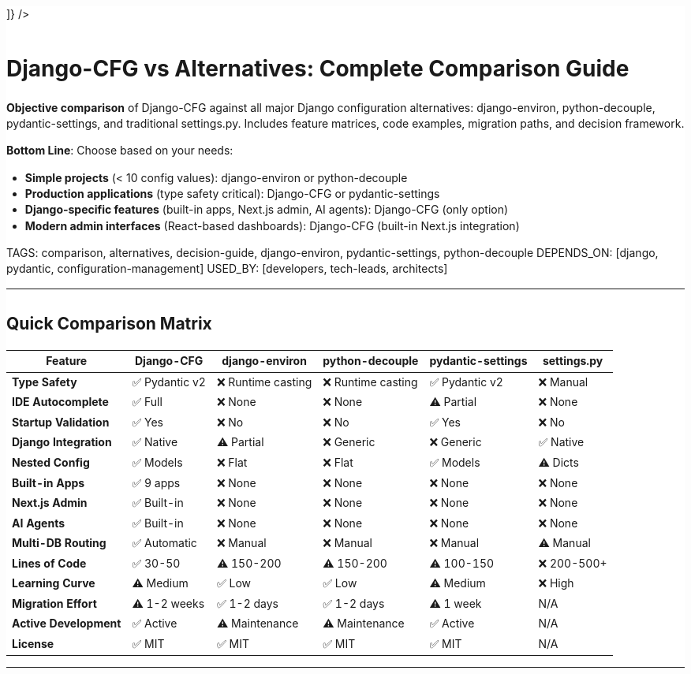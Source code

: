   ]}
/>

# Django-CFG vs Alternatives: Complete Comparison Guide


**Objective comparison** of Django-CFG against all major Django configuration alternatives: django-environ, python-decouple, pydantic-settings, and traditional settings.py. Includes feature matrices, code examples, migration paths, and decision framework.

**Bottom Line**: Choose based on your needs:
- **Simple projects** (< 10 config values): django-environ or python-decouple
- **Production applications** (type safety critical): Django-CFG or pydantic-settings
- **Django-specific features** (built-in apps, Next.js admin, AI agents): Django-CFG (only option)
- **Modern admin interfaces** (React-based dashboards): Django-CFG (built-in Next.js integration)

TAGS: comparison, alternatives, decision-guide, django-environ, pydantic-settings, python-decouple
DEPENDS_ON: [django, pydantic, configuration-management]
USED_BY: [developers, tech-leads, architects]

---

## Quick Comparison Matrix

| Feature | Django-CFG | django-environ | python-decouple | pydantic-settings | settings.py |
|---------|------------|----------------|-----------------|-------------------|-------------|
| **Type Safety** | ✅ Pydantic v2 | ❌ Runtime casting | ❌ Runtime casting | ✅ Pydantic v2 | ❌ Manual |
| **IDE Autocomplete** | ✅ Full | ❌ None | ❌ None | ⚠️ Partial | ❌ None |
| **Startup Validation** | ✅ Yes | ❌ No | ❌ No | ✅ Yes | ❌ No |
| **Django Integration** | ✅ Native | ⚠️ Partial | ❌ Generic | ❌ Generic | ✅ Native |
| **Nested Config** | ✅ Models | ❌ Flat | ❌ Flat | ✅ Models | ⚠️ Dicts |
| **Built-in Apps** | ✅ 9 apps | ❌ None | ❌ None | ❌ None | ❌ None |
| **Next.js Admin** | ✅ Built-in | ❌ None | ❌ None | ❌ None | ❌ None |
| **AI Agents** | ✅ Built-in | ❌ None | ❌ None | ❌ None | ❌ None |
| **Multi-DB Routing** | ✅ Automatic | ❌ Manual | ❌ Manual | ❌ Manual | ⚠️ Manual |
| **Lines of Code** | ✅ 30-50 | ⚠️ 150-200 | ⚠️ 150-200 | ⚠️ 100-150 | ❌ 200-500+ |
| **Learning Curve** | ⚠️ Medium | ✅ Low | ✅ Low | ⚠️ Medium | ❌ High |
| **Migration Effort** | ⚠️ 1-2 weeks | ✅ 1-2 days | ✅ 1-2 days | ⚠️ 1 week | N/A |
| **Active Development** | ✅ Active | ⚠️ Maintenance | ⚠️ Maintenance | ✅ Active | N/A |
| **License** | ✅ MIT | ✅ MIT | ✅ MIT | ✅ MIT | N/A |

---
